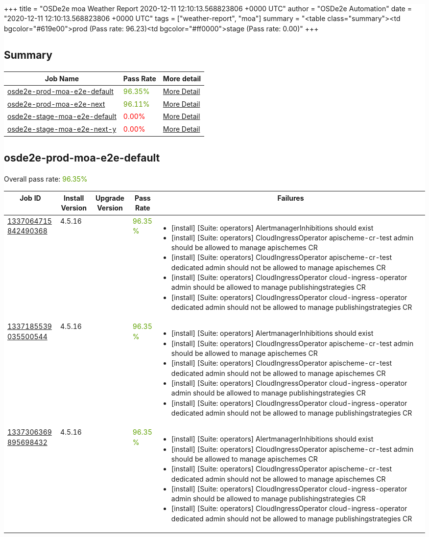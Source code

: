 +++
title = "OSDe2e moa Weather Report 2020-12-11 12:10:13.568823806 +0000 UTC"
author = "OSDe2e Automation"
date = "2020-12-11 12:10:13.568823806 +0000 UTC"
tags = ["weather-report", "moa"]
summary = "<table class=\"summary\"><tr><td bgcolor=\"#619e00\"></td><td>prod (Pass rate: 96.23)</td></tr><tr><td bgcolor=\"#ff0000\"></td><td>stage (Pass rate: 0.00)</td></tr></table>"
+++
## Summary

| Job Name | Pass Rate | More detail |
|----------|-----------|-------------|
|[osde2e-prod-moa-e2e-default](https://prow.svc.ci.openshift.org/?job=osde2e-prod-moa-e2e-default)| <span style="color:#5ea100;">96.35%</span>|[More Detail](#osde2e-prod-moa-e2e-default)|
|[osde2e-prod-moa-e2e-next](https://prow.svc.ci.openshift.org/?job=osde2e-prod-moa-e2e-next)| <span style="color:#649b00;">96.11%</span>|[More Detail](#osde2e-prod-moa-e2e-next)|
|[osde2e-stage-moa-e2e-default](https://prow.svc.ci.openshift.org/?job=osde2e-stage-moa-e2e-default)| <span style="color:#ff0000;">0.00%</span>|[More Detail](#osde2e-stage-moa-e2e-default)|
|[osde2e-stage-moa-e2e-next-y](https://prow.svc.ci.openshift.org/?job=osde2e-stage-moa-e2e-next-y)| <span style="color:#ff0000;">0.00%</span>|[More Detail](#osde2e-stage-moa-e2e-next-y)|



## osde2e-prod-moa-e2e-default

Overall pass rate: <span style="color:#5ea100;">96.35%</span>

| Job ID | Install Version | Upgrade Version | Pass Rate | Failures |
|--------|-----------------|-----------------|-----------|----------|
[1337064715842490368](https://prow.ci.openshift.org/view/gs/origin-ci-test/logs/osde2e-prod-moa-e2e-default/1337064715842490368) | 4.5.16 |  | <span style="color:#5ea100;">96.35%</span>|<ul><li>[install] [Suite: operators] AlertmanagerInhibitions should exist</li><li>[install] [Suite: operators] CloudIngressOperator apischeme-cr-test admin should be allowed to manage apischemes CR</li><li>[install] [Suite: operators] CloudIngressOperator apischeme-cr-test dedicated admin should not be allowed to manage apischemes CR</li><li>[install] [Suite: operators] CloudIngressOperator cloud-ingress-operator admin should be allowed to manage publishingstrategies CR</li><li>[install] [Suite: operators] CloudIngressOperator cloud-ingress-operator dedicated admin should not be allowed to manage publishingstrategies CR</li></ul>
[1337185539035500544](https://prow.ci.openshift.org/view/gs/origin-ci-test/logs/osde2e-prod-moa-e2e-default/1337185539035500544) | 4.5.16 |  | <span style="color:#5ea100;">96.35%</span>|<ul><li>[install] [Suite: operators] AlertmanagerInhibitions should exist</li><li>[install] [Suite: operators] CloudIngressOperator apischeme-cr-test admin should be allowed to manage apischemes CR</li><li>[install] [Suite: operators] CloudIngressOperator apischeme-cr-test dedicated admin should not be allowed to manage apischemes CR</li><li>[install] [Suite: operators] CloudIngressOperator cloud-ingress-operator admin should be allowed to manage publishingstrategies CR</li><li>[install] [Suite: operators] CloudIngressOperator cloud-ingress-operator dedicated admin should not be allowed to manage publishingstrategies CR</li></ul>
[1337306369895698432](https://prow.ci.openshift.org/view/gs/origin-ci-test/logs/osde2e-prod-moa-e2e-default/1337306369895698432) | 4.5.16 |  | <span style="color:#5ea100;">96.35%</span>|<ul><li>[install] [Suite: operators] AlertmanagerInhibitions should exist</li><li>[install] [Suite: operators] CloudIngressOperator apischeme-cr-test admin should be allowed to manage apischemes CR</li><li>[install] [Suite: operators] CloudIngressOperator apischeme-cr-test dedicated admin should not be allowed to manage apischemes CR</li><li>[install] [Suite: operators] CloudIngressOperator cloud-ingress-operator admin should be allowed to manage publishingstrategies CR</li><li>[install] [Suite: operators] CloudIngressOperator cloud-ingress-operator dedicated admin should not be allowed to manage publishingstrategies CR</li></ul>
